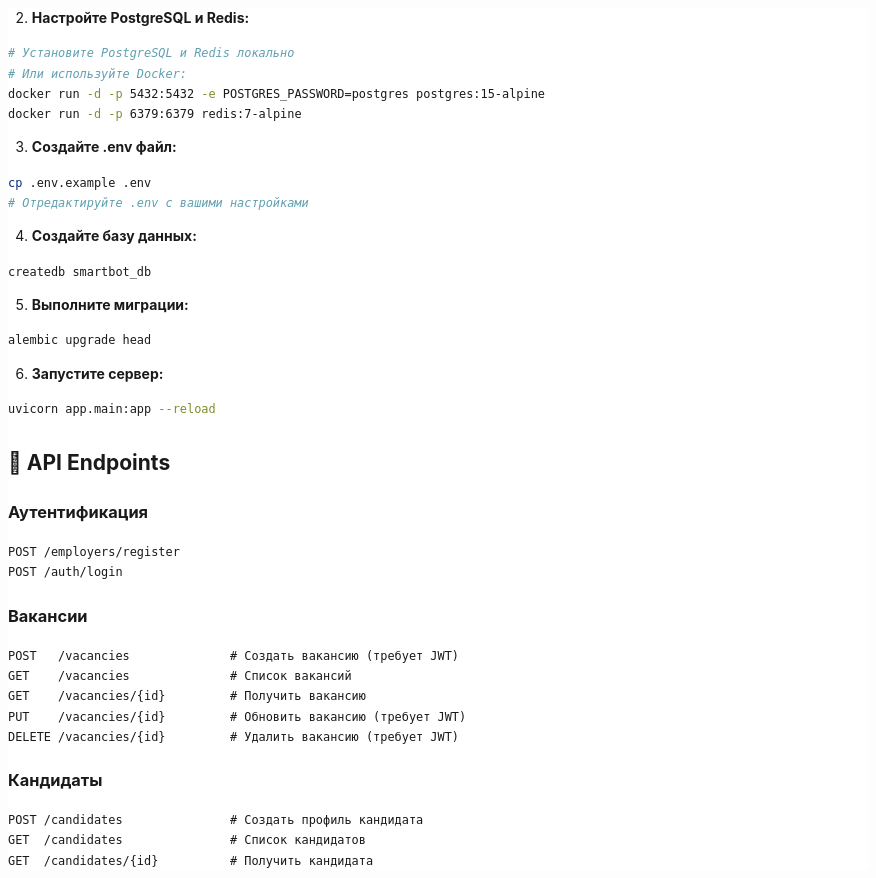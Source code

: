 2. **Настройте PostgreSQL и Redis:**
```bash
# Установите PostgreSQL и Redis локально
# Или используйте Docker:
docker run -d -p 5432:5432 -e POSTGRES_PASSWORD=postgres postgres:15-alpine
docker run -d -p 6379:6379 redis:7-alpine
```

3. **Создайте .env файл:**
```bash
cp .env.example .env
# Отредактируйте .env с вашими настройками
```

4. **Создайте базу данных:**
```bash
createdb smartbot_db
```

5. **Выполните миграции:**
```bash
alembic upgrade head
```

6. **Запустите сервер:**
```bash
uvicorn app.main:app --reload
```

## 📡 API Endpoints

### Аутентификация

```http
POST /employers/register
POST /auth/login
```

### Вакансии

```http
POST   /vacancies              # Создать вакансию (требует JWT)
GET    /vacancies              # Список вакансий
GET    /vacancies/{id}         # Получить вакансию
PUT    /vacancies/{id}         # Обновить вакансию (требует JWT)
DELETE /vacancies/{id}         # Удалить вакансию (требует JWT)
```

### Кандидаты

```http
POST /candidates               # Создать профиль кандидата
GET  /candidates               # Список кандидатов
GET  /candidates/{id}          # Получить кандидата
```
